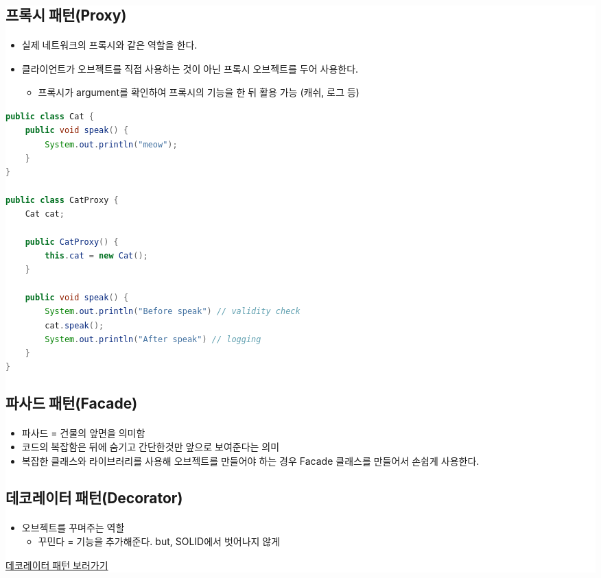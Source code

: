 




## 프록시 패턴(Proxy)

- 실제 네트워크의 프록시와 같은 역할을 한다.

- 클라이언트가 오브젝트를 직접 사용하는 것이 아닌 프록시 오브젝트를 두어 사용한다.
  - 프록시가 argument를 확인하여 프록시의 기능을 한 뒤 활용 가능 (캐쉬, 로그 등)



```java
public class Cat {
	public void speak() {
        System.out.println("meow");
    }
}

public class CatProxy {
    Cat cat;
    
    public CatProxy() {
        this.cat = new Cat();
    }
    
    public void speak() {
        System.out.println("Before speak") // validity check
        cat.speak();
        System.out.println("After speak") // logging
    }
}
```





## 파사드 패턴(Facade)

- 파사드 = 건물의 앞면을 의미함
- 코드의 복잡함은 뒤에 숨기고 간단한것만 앞으로 보여준다는 의미
- 복잡한 클래스와 라이브러리를 사용해 오브젝트를 만들어야 하는 경우 Facade 클래스를 만들어서 손쉽게 사용한다.





## 데코레이터 패턴(Decorator)

- 오브젝트를 꾸며주는 역할
  - 꾸민다 = 기능을 추가해준다. but,  SOLID에서 벗어나지 않게



[데코레이터 패턴 보러가기](https://github.com/takm124/DesignPattern/blob/main/src/Decorator/Decorator.md)

